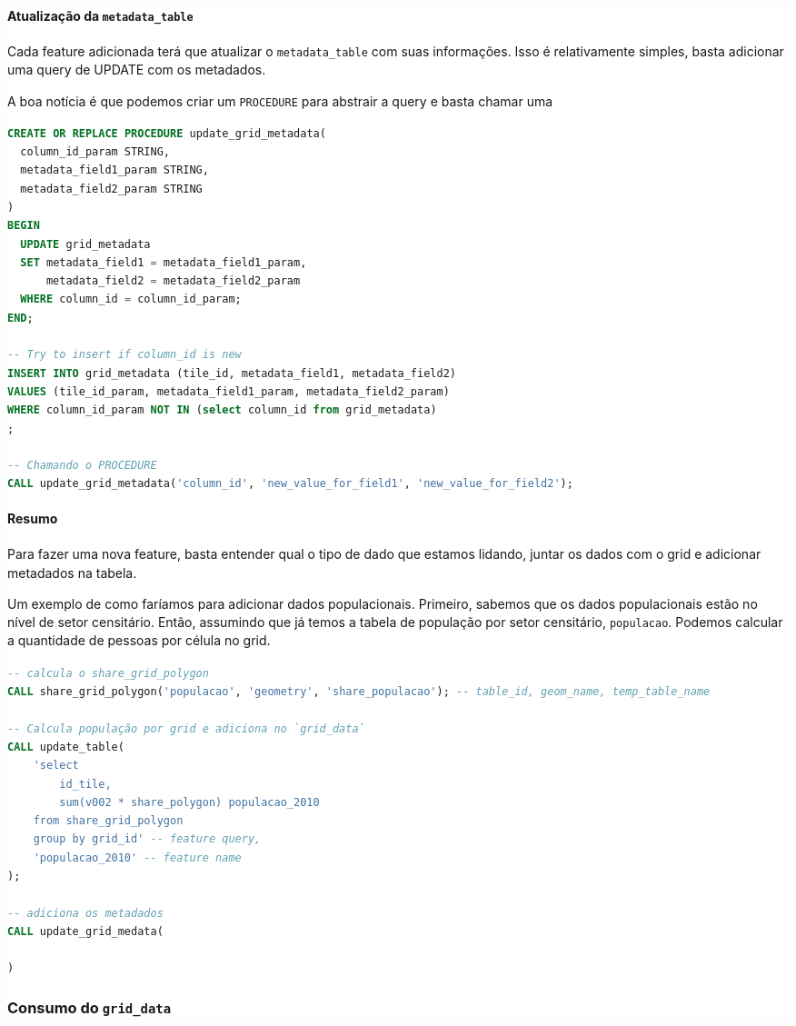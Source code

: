 #### Atualização da `metadata_table`

Cada feature adicionada terá que atualizar o `metadata_table` com suas informações. Isso é relativamente simples, basta adicionar uma query de UPDATE com os metadados.

A boa notícia é que podemos criar um `PROCEDURE` para abstrair a query e basta chamar uma 

```sql
CREATE OR REPLACE PROCEDURE update_grid_metadata(
  column_id_param STRING,
  metadata_field1_param STRING,
  metadata_field2_param STRING
)
BEGIN
  UPDATE grid_metadata
  SET metadata_field1 = metadata_field1_param,
      metadata_field2 = metadata_field2_param
  WHERE column_id = column_id_param;
END;

-- Try to insert if column_id is new 
INSERT INTO grid_metadata (tile_id, metadata_field1, metadata_field2) 
VALUES (tile_id_param, metadata_field1_param, metadata_field2_param)
WHERE column_id_param NOT IN (select column_id from grid_metadata)
; 

-- Chamando o PROCEDURE
CALL update_grid_metadata('column_id', 'new_value_for_field1', 'new_value_for_field2');
```

#### Resumo

Para fazer uma nova feature, basta entender qual o tipo de dado que estamos lidando, juntar os dados com o grid e adicionar metadados na tabela.

Um exemplo de como faríamos para adicionar dados populacionais. Primeiro, sabemos que os dados populacionais estão no nível de setor censitário. Então, assumindo que já temos a tabela de população por setor censitário,  `populacao`. Podemos calcular a quantidade de pessoas por célula no grid.

```sql
-- calcula o share_grid_polygon 
CALL share_grid_polygon('populacao', 'geometry', 'share_populacao'); -- table_id, geom_name, temp_table_name

-- Calcula população por grid e adiciona no `grid_data`
CALL update_table(
	'select
		id_tile,
		sum(v002 * share_polygon) populacao_2010
	from share_grid_polygon
	group by grid_id' -- feature query,
	'populacao_2010' -- feature name
);

-- adiciona os metadados 
CALL update_grid_medata(
	
)
```
### Consumo do `grid_data`

